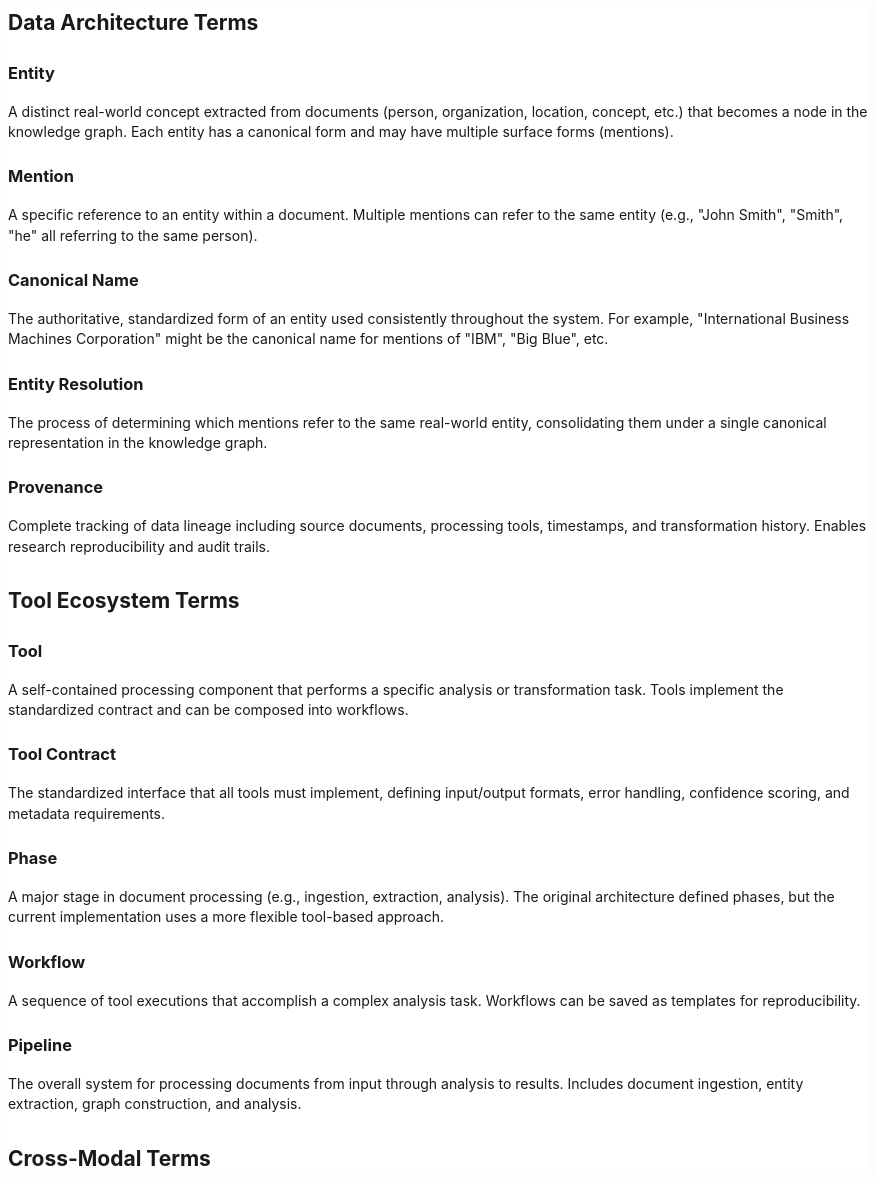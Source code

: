 ## Data Architecture Terms

### **Entity**
A distinct real-world concept extracted from documents (person, organization, location, concept, etc.) that becomes a node in the knowledge graph. Each entity has a canonical form and may have multiple surface forms (mentions).

### **Mention**
A specific reference to an entity within a document. Multiple mentions can refer to the same entity (e.g., "John Smith", "Smith", "he" all referring to the same person).

### **Canonical Name**
The authoritative, standardized form of an entity used consistently throughout the system. For example, "International Business Machines Corporation" might be the canonical name for mentions of "IBM", "Big Blue", etc.

### **Entity Resolution**
The process of determining which mentions refer to the same real-world entity, consolidating them under a single canonical representation in the knowledge graph.

### **Provenance**
Complete tracking of data lineage including source documents, processing tools, timestamps, and transformation history. Enables research reproducibility and audit trails.

## Tool Ecosystem Terms

### **Tool**
A self-contained processing component that performs a specific analysis or transformation task. Tools implement the standardized contract and can be composed into workflows.

### **Tool Contract**
The standardized interface that all tools must implement, defining input/output formats, error handling, confidence scoring, and metadata requirements.

### **Phase**
A major stage in document processing (e.g., ingestion, extraction, analysis). The original architecture defined phases, but the current implementation uses a more flexible tool-based approach.

### **Workflow**
A sequence of tool executions that accomplish a complex analysis task. Workflows can be saved as templates for reproducibility.

### **Pipeline**
The overall system for processing documents from input through analysis to results. Includes document ingestion, entity extraction, graph construction, and analysis.

## Cross-Modal Terms
